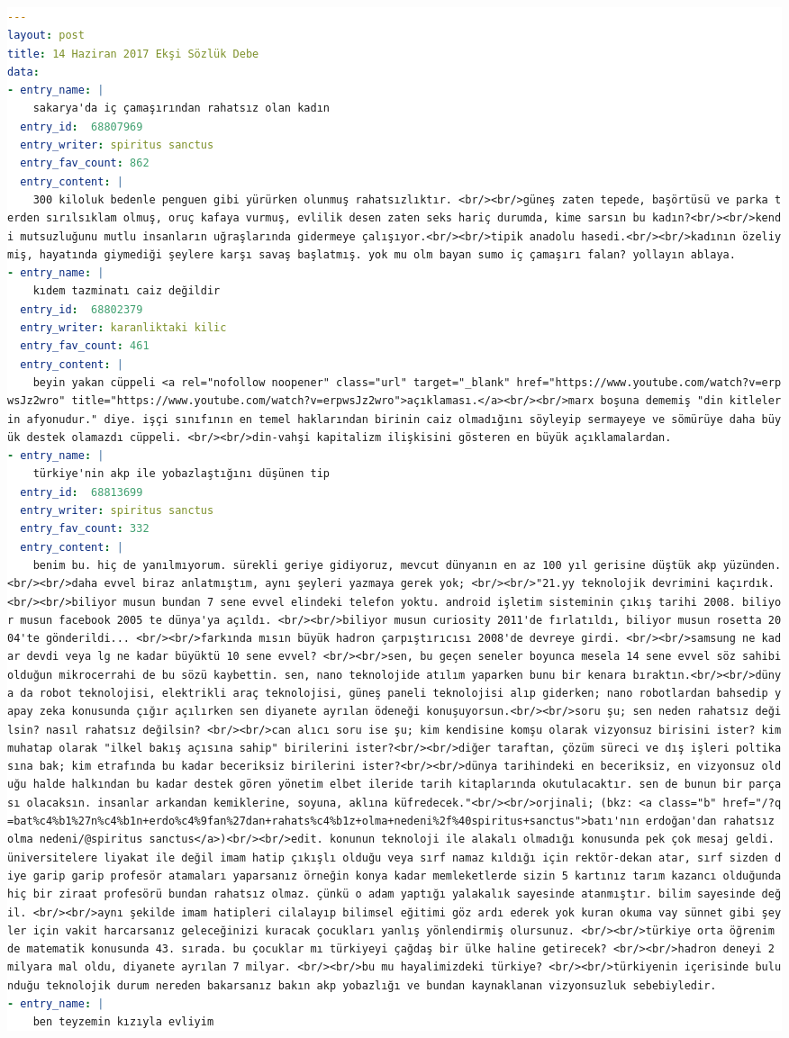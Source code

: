 ```yaml
---
layout: post
title: 14 Haziran 2017 Ekşi Sözlük Debe
data:
- entry_name: |
    sakarya'da iç çamaşırından rahatsız olan kadın
  entry_id:  68807969
  entry_writer: spiritus sanctus
  entry_fav_count: 862
  entry_content: |
    300 kiloluk bedenle penguen gibi yürürken olunmuş rahatsızlıktır. <br/><br/>güneş zaten tepede, başörtüsü ve parka terden sırılsıklam olmuş, oruç kafaya vurmuş, evlilik desen zaten seks hariç durumda, kime sarsın bu kadın?<br/><br/>kendi mutsuzluğunu mutlu insanların uğraşlarında gidermeye çalışıyor.<br/><br/>tipik anadolu hasedi.<br/><br/>kadının özeliymiş, hayatında giymediği şeylere karşı savaş başlatmış. yok mu olm bayan sumo iç çamaşırı falan? yollayın ablaya.
- entry_name: |
    kıdem tazminatı caiz değildir
  entry_id:  68802379
  entry_writer: karanliktaki kilic
  entry_fav_count: 461
  entry_content: |
    beyin yakan cüppeli <a rel="nofollow noopener" class="url" target="_blank" href="https://www.youtube.com/watch?v=erpwsJz2wro" title="https://www.youtube.com/watch?v=erpwsJz2wro">açıklaması.</a><br/><br/>marx boşuna dememiş "din kitlelerin afyonudur." diye. işçi sınıfının en temel haklarından birinin caiz olmadığını söyleyip sermayeye ve sömürüye daha büyük destek olamazdı cüppeli. <br/><br/>din-vahşi kapitalizm ilişkisini gösteren en büyük açıklamalardan.
- entry_name: |
    türkiye'nin akp ile yobazlaştığını düşünen tip
  entry_id:  68813699
  entry_writer: spiritus sanctus
  entry_fav_count: 332
  entry_content: |
    benim bu. hiç de yanılmıyorum. sürekli geriye gidiyoruz, mevcut dünyanın en az 100 yıl gerisine düştük akp yüzünden. <br/><br/>daha evvel biraz anlatmıştım, aynı şeyleri yazmaya gerek yok; <br/><br/>"21.yy teknolojik devrimini kaçırdık. <br/><br/>biliyor musun bundan 7 sene evvel elindeki telefon yoktu. android işletim sisteminin çıkış tarihi 2008. biliyor musun facebook 2005 te dünya'ya açıldı. <br/><br/>biliyor musun curiosity 2011'de fırlatıldı, biliyor musun rosetta 2004'te gönderildi... <br/><br/>farkında mısın büyük hadron çarpıştırıcısı 2008'de devreye girdi. <br/><br/>samsung ne kadar devdi veya lg ne kadar büyüktü 10 sene evvel? <br/><br/>sen, bu geçen seneler boyunca mesela 14 sene evvel söz sahibi olduğun mikrocerrahi de bu sözü kaybettin. sen, nano teknolojide atılım yaparken bunu bir kenara bıraktın.<br/><br/>dünya da robot teknolojisi, elektrikli araç teknolojisi, güneş paneli teknolojisi alıp giderken; nano robotlardan bahsedip yapay zeka konusunda çığır açılırken sen diyanete ayrılan ödeneği konuşuyorsun.<br/><br/>soru şu; sen neden rahatsız değilsin? nasıl rahatsız değilsin? <br/><br/>can alıcı soru ise şu; kim kendisine komşu olarak vizyonsuz birisini ister? kim muhatap olarak "ilkel bakış açısına sahip" birilerini ister?<br/><br/>diğer taraftan, çözüm süreci ve dış işleri poltikasına bak; kim etrafında bu kadar beceriksiz birilerini ister?<br/><br/>dünya tarihindeki en beceriksiz, en vizyonsuz olduğu halde halkından bu kadar destek gören yönetim elbet ileride tarih kitaplarında okutulacaktır. sen de bunun bir parçası olacaksın. insanlar arkandan kemiklerine, soyuna, aklına küfredecek."<br/><br/>orjinali; (bkz: <a class="b" href="/?q=bat%c4%b1%27n%c4%b1n+erdo%c4%9fan%27dan+rahats%c4%b1z+olma+nedeni%2f%40spiritus+sanctus">batı'nın erdoğan'dan rahatsız olma nedeni/@spiritus sanctus</a>)<br/><br/>edit. konunun teknoloji ile alakalı olmadığı konusunda pek çok mesaj geldi. üniversitelere liyakat ile değil imam hatip çıkışlı olduğu veya sırf namaz kıldığı için rektör-dekan atar, sırf sizden diye garip garip profesör atamaları yaparsanız örneğin konya kadar memleketlerde sizin 5 kartınız tarım kazancı olduğunda hiç bir ziraat profesörü bundan rahatsız olmaz. çünkü o adam yaptığı yalakalık sayesinde atanmıştır. bilim sayesinde değil. <br/><br/>aynı şekilde imam hatipleri cilalayıp bilimsel eğitimi göz ardı ederek yok kuran okuma vay sünnet gibi şeyler için vakit harcarsanız geleceğinizi kuracak çocukları yanlış yönlendirmiş olursunuz. <br/><br/>türkiye orta öğrenim de matematik konusunda 43. sırada. bu çocuklar mı türkiyeyi çağdaş bir ülke haline getirecek? <br/><br/>hadron deneyi 2 milyara mal oldu, diyanete ayrılan 7 milyar. <br/><br/>bu mu hayalimizdeki türkiye? <br/><br/>türkiyenin içerisinde bulunduğu teknolojik durum nereden bakarsanız bakın akp yobazlığı ve bundan kaynaklanan vizyonsuzluk sebebiyledir.
- entry_name: |
    ben teyzemin kızıyla evliyim
```